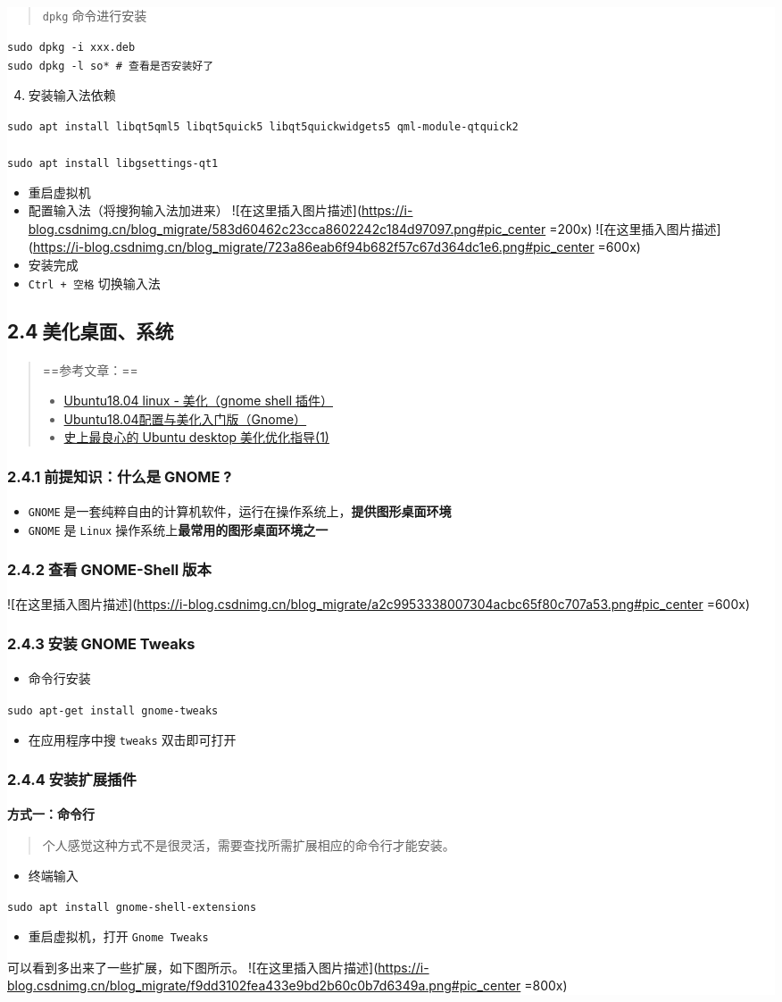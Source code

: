 >`dpkg` 命令进行安装
```shell
sudo dpkg -i xxx.deb
sudo dpkg -l so* # 查看是否安装好了
```
4. 安装输入法依赖
```shell
sudo apt install libqt5qml5 libqt5quick5 libqt5quickwidgets5 qml-module-qtquick2

sudo apt install libgsettings-qt1
```
- 重启虚拟机
- 配置输入法（将搜狗输入法加进来）
![在这里插入图片描述](https://i-blog.csdnimg.cn/blog_migrate/583d60462c23cca8602242c184d97097.png#pic_center =200x)
![在这里插入图片描述](https://i-blog.csdnimg.cn/blog_migrate/723a86eab6f94b682f57c67d364dc1e6.png#pic_center =600x)
- 安装完成
- `Ctrl + 空格` 切换输入法

## 2.4 美化桌面、系统
>==参考文章：==
>-  [Ubuntu18.04 linux - 美化（gnome shell 插件）](https://blog.csdn.net/LawssssCat/article/details/108555682#t5)
>- [Ubuntu18.04配置与美化入门版（Gnome）](https://blog.csdn.net/Radium_1209/article/details/96479607)
>- [史上最良心的 Ubuntu desktop 美化优化指导(1)](https://zhuanlan.zhihu.com/p/63584709)

### 2.4.1 前提知识：什么是 GNOME ?
 - `GNOME` 是一套纯粹自由的计算机软件，运行在操作系统上，**提供图形桌面环境**
- `GNOME` 是 `Linux` 操作系统上**最常用的图形桌面环境之一**

### 2.4.2 查看 GNOME-Shell 版本
![在这里插入图片描述](https://i-blog.csdnimg.cn/blog_migrate/a2c9953338007304acbc65f80c707a53.png#pic_center =600x)
### 2.4.3 安装 GNOME Tweaks
- 命令行安装
```shell
sudo apt-get install gnome-tweaks
```
- 在应用程序中搜 `tweaks` 双击即可打开

### 2.4.4 安装扩展插件
**方式一：命令行**
>个人感觉这种方式不是很灵活，需要查找所需扩展相应的命令行才能安装。
- 终端输入
```shell
sudo apt install gnome-shell-extensions
```
- 重启虚拟机，打开 `Gnome Tweaks`

可以看到多出来了一些扩展，如下图所示。
![在这里插入图片描述](https://i-blog.csdnimg.cn/blog_migrate/f9dd3102fea433e9bd2b60c0b7d6349a.png#pic_center =800x)
